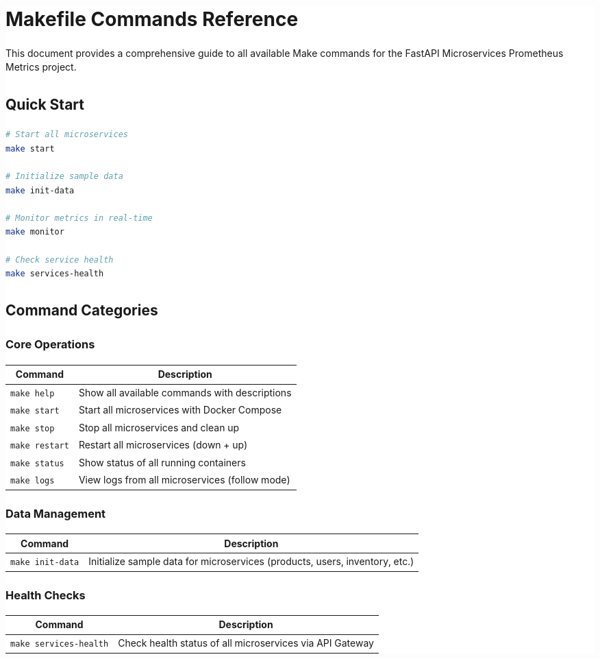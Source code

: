 # Makefile Commands Reference

This document provides a comprehensive guide to all available Make commands for the FastAPI Microservices Prometheus Metrics project.

## Quick Start

```bash
# Start all microservices
make start

# Initialize sample data
make init-data

# Monitor metrics in real-time
make monitor

# Check service health
make services-health
```

## Command Categories

### Core Operations

| Command | Description |
|---------|-------------|
| `make help` | Show all available commands with descriptions |
| `make start` | Start all microservices with Docker Compose |
| `make stop` | Stop all microservices and clean up |
| `make restart` | Restart all microservices (down + up) |
| `make status` | Show status of all running containers |
| `make logs` | View logs from all microservices (follow mode) |

### Data Management

| Command | Description |
|---------|-------------|
| `make init-data` | Initialize sample data for microservices (products, users, inventory, etc.) |

### Health Checks

| Command | Description |
|---------|-------------|
| `make services-health` | Check health status of all microservices via API Gateway |
